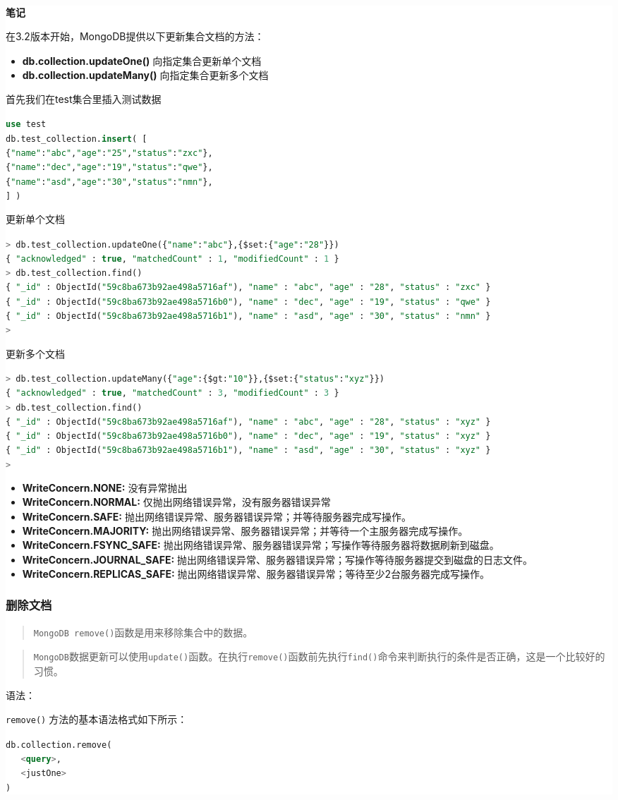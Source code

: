 __笔记__

在3.2版本开始，MongoDB提供以下更新集合文档的方法：

* **db.collection.updateOne()** 向指定集合更新单个文档
* **db.collection.updateMany()** 向指定集合更新多个文档

首先我们在test集合里插入测试数据
```sql
use test
db.test_collection.insert( [
{"name":"abc","age":"25","status":"zxc"},
{"name":"dec","age":"19","status":"qwe"},
{"name":"asd","age":"30","status":"nmn"},
] )
```
更新单个文档
```sql
> db.test_collection.updateOne({"name":"abc"},{$set:{"age":"28"}})
{ "acknowledged" : true, "matchedCount" : 1, "modifiedCount" : 1 }
> db.test_collection.find()
{ "_id" : ObjectId("59c8ba673b92ae498a5716af"), "name" : "abc", "age" : "28", "status" : "zxc" }
{ "_id" : ObjectId("59c8ba673b92ae498a5716b0"), "name" : "dec", "age" : "19", "status" : "qwe" }
{ "_id" : ObjectId("59c8ba673b92ae498a5716b1"), "name" : "asd", "age" : "30", "status" : "nmn" }
>
```
更新多个文档
```sql
> db.test_collection.updateMany({"age":{$gt:"10"}},{$set:{"status":"xyz"}})
{ "acknowledged" : true, "matchedCount" : 3, "modifiedCount" : 3 }
> db.test_collection.find()
{ "_id" : ObjectId("59c8ba673b92ae498a5716af"), "name" : "abc", "age" : "28", "status" : "xyz" }
{ "_id" : ObjectId("59c8ba673b92ae498a5716b0"), "name" : "dec", "age" : "19", "status" : "xyz" }
{ "_id" : ObjectId("59c8ba673b92ae498a5716b1"), "name" : "asd", "age" : "30", "status" : "xyz" }
>
```

* **WriteConcern.NONE:** 没有异常抛出
* **WriteConcern.NORMAL:** 仅抛出网络错误异常，没有服务器错误异常
* **WriteConcern.SAFE:** 抛出网络错误异常、服务器错误异常；并等待服务器完成写操作。
* **WriteConcern.MAJORITY:**  抛出网络错误异常、服务器错误异常；并等待一个主服务器完成写操作。
* **WriteConcern.FSYNC_SAFE:**  抛出网络错误异常、服务器错误异常；写操作等待服务器将数据刷新到磁盘。
* **WriteConcern.JOURNAL_SAFE:** 抛出网络错误异常、服务器错误异常；写操作等待服务器提交到磁盘的日志文件。
* **WriteConcern.REPLICAS_SAFE:** 抛出网络错误异常、服务器错误异常；等待至少2台服务器完成写操作。

### 删除文档

>  `MongoDB remove()`函数是用来移除集合中的数据。

> `MongoDB`数据更新可以使用`update()`函数。在执行`remove()`函数前先执行`find()`命令来判断执行的条件是否正确，这是一个比较好的习惯。

语法：

`remove()` 方法的基本语法格式如下所示：
```sql
db.collection.remove(
   <query>,
   <justOne>
)
```

